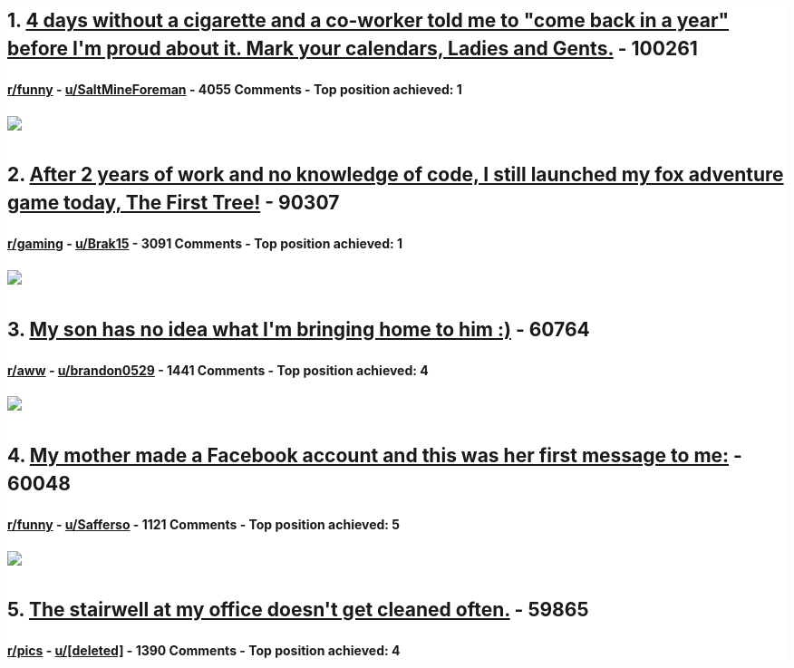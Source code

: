 ## 1. [4 days without a cigarette and a co-worker told me to "come back in a year" before I'm proud about it. Mark your calendars, Ladies and Gents.](http://reddit.com/r/funny/comments/703qhj/4_days_without_a_cigarette_and_a_coworker_told_me/) - 100261
#### [r/funny](http://reddit.com/r/funny) - [u/SaltMineForeman](http://reddit.com/u/SaltMineForeman) - 4055 Comments - Top position achieved: 1

<a href="https://i.imgur.com/q6e83HW.jpg"><img src="https://b.thumbs.redditmedia.com/PRVYKF4om8gTyjR1F-2c7fZHMOb5RKMEvpqGK1dIJgY.jpg"></img></a>

## 2. [After 2 years of work and no knowledge of code, I still launched my fox adventure game today, The First Tree!](http://reddit.com/r/gaming/comments/703fg6/after_2_years_of_work_and_no_knowledge_of_code_i/) - 90307
#### [r/gaming](http://reddit.com/r/gaming) - [u/Brak15](http://reddit.com/u/Brak15) - 3091 Comments - Top position achieved: 1

<a href="https://i.imgur.com/Z9GakRI.gifv"><img src="https://b.thumbs.redditmedia.com/KxCgsEHVvkEv3q6l94Zv5OkKuBPlsNNhcrEZ2OkprWc.jpg"></img></a>

## 3. [My son has no idea what I'm bringing home to him :)](http://reddit.com/r/aww/comments/7049ch/my_son_has_no_idea_what_im_bringing_home_to_him/) - 60764
#### [r/aww](http://reddit.com/r/aww) - [u/brandon0529](http://reddit.com/u/brandon0529) - 1441 Comments - Top position achieved: 4

<a href="https://i.redd.it/c86rnsrv8wlz.jpg"><img src="https://b.thumbs.redditmedia.com/iwUzV4jRbvPRTAUGukv5vLviTC8x5q5KKUXIM4jkErk.jpg"></img></a>

## 4. [My mother made a Facebook account and this was her first message to me:](http://reddit.com/r/funny/comments/701qih/my_mother_made_a_facebook_account_and_this_was/) - 60048
#### [r/funny](http://reddit.com/r/funny) - [u/Safferso](http://reddit.com/u/Safferso) - 1121 Comments - Top position achieved: 5

<a href="https://i.redd.it/o299ppig8ulz.jpg"><img src="https://b.thumbs.redditmedia.com/LDU-bhJy1mRLn9twwkGaczeInO2X7g1j67Y0RbpBm7k.jpg"></img></a>

## 5. [The stairwell at my office doesn't get cleaned often.](http://reddit.com/r/pics/comments/7029o4/the_stairwell_at_my_office_doesnt_get_cleaned/) - 59865
#### [r/pics](http://reddit.com/r/pics) - [u/[deleted]](http://reddit.com/u/[deleted]) - 1390 Comments - Top position achieved: 4
